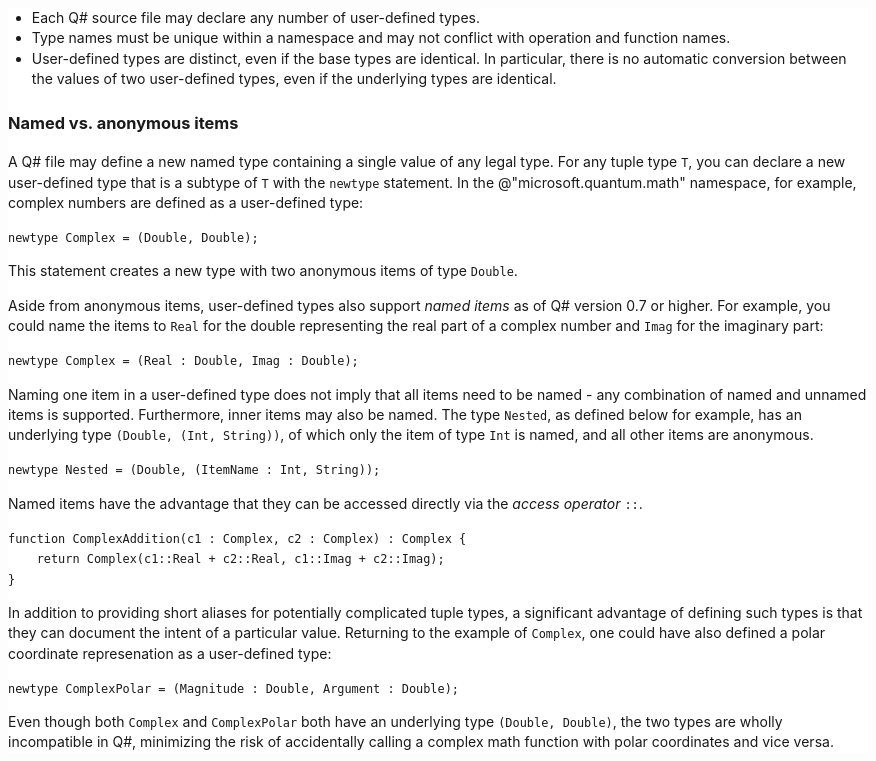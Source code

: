 * Each Q# source file may declare any number of user-defined types.
* Type names must be unique within a namespace and may not conflict with operation and function names.
* User-defined types are distinct, even if the base types are identical.
In particular, there is no automatic conversion between the values of two user-defined types, even if the underlying types are identical.

### Named vs. anonymous items

A Q# file may define a new named type containing a single value of any legal type.
For any tuple type `T`, you can declare a new user-defined type that is a subtype of `T` with the `newtype` statement.
In the @"microsoft.quantum.math" namespace, for example, complex numbers are defined as a user-defined type:

```qsharp
newtype Complex = (Double, Double);
```
This statement creates a new type with two anonymous items of type `Double`.   

Aside from anonymous items, user-defined types also support *named items* as of Q# version 0.7 or higher. 
For example, you could name the items to `Real` for the double representing the real part of a complex number and `Imag` for the imaginary part: 

```qsharp
newtype Complex = (Real : Double, Imag : Double);
```
Naming one item in a user-defined type does not imply that all items need to be named - any combination of named and unnamed items is supported. 
Furthermore, inner items may also be named.
The type `Nested`, as defined below for example, has an underlying type `(Double, (Int, String))`, of which only the item of type `Int` is named, and all other items are anonymous. 

```qsharp
newtype Nested = (Double, (ItemName : Int, String)); 
```

Named items have the advantage that they can be accessed directly via the *access operator* `::`. 

```qsharp
function ComplexAddition(c1 : Complex, c2 : Complex) : Complex {
    return Complex(c1::Real + c2::Real, c1::Imag + c2::Imag);
}
```

In addition to providing short aliases for potentially complicated tuple types, a significant advantage of defining such types is that they can document the intent of a particular value.
Returning to the example of `Complex`, one could have also defined a polar coordinate represenation as a user-defined type:

```qsharp
newtype ComplexPolar = (Magnitude : Double, Argument : Double);
```

Even though both `Complex` and `ComplexPolar` both have an underlying type `(Double, Double)`, the two types are wholly incompatible in Q#, minimizing the risk of accidentally calling a complex math function with polar coordinates and vice versa.
